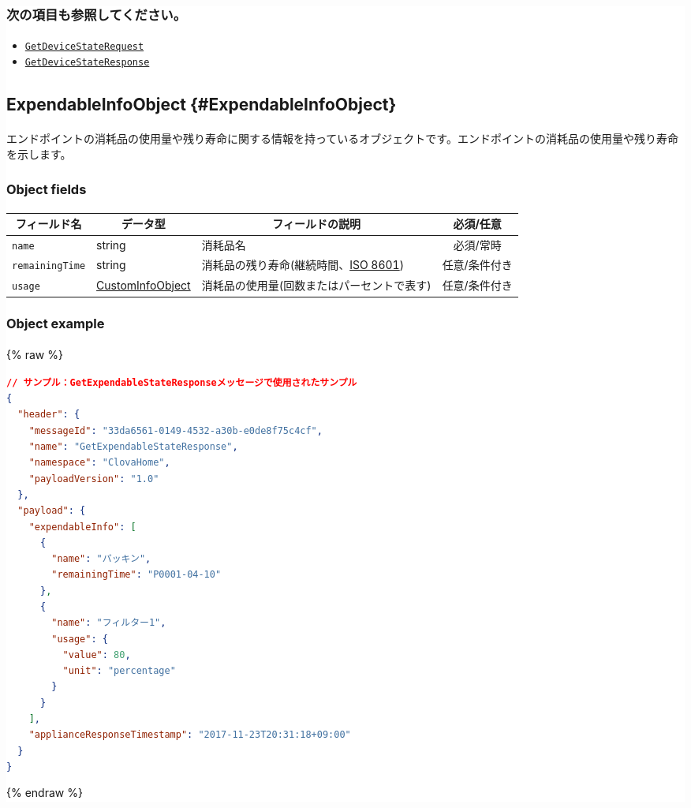 ### 次の項目も参照してください。
* [`GetDeviceStateRequest`](/CEK/References/ClovaHomeInterface/Control_Interfaces.md#GetDeviceStateRequest)
* [`GetDeviceStateResponse`](/CEK/References/ClovaHomeInterface/Control_Interfaces.md#GetDeviceStateResponse)

## ExpendableInfoObject {#ExpendableInfoObject}
エンドポイントの消耗品の使用量や残り寿命に関する情報を持っているオブジェクトです。エンドポイントの消耗品の使用量や残り寿命を示します。

### Object fields
| フィールド名       | データ型    | フィールドの説明                     | 必須/任意 |
|---------------|---------|-----------------------------|:-------------:|
| `name`          | string  | 消耗品名                  | 必須/常時 |
| `remainingTime` | string   | 消耗品の残り寿命(継続時間、<a href="https://en.wikipedia.org/wiki/ISO_8601#Durations" target="_blank">ISO 8601</a>)    | 任意/条件付き |
| `usage`         | [CustomInfoObject](#CustomInfoObject)          | 消耗品の使用量(回数またはパーセントで表す)      | 任意/条件付き |

### Object example
{% raw %}

```json
// サンプル：GetExpendableStateResponseメッセージで使用されたサンプル
{
  "header": {
    "messageId": "33da6561-0149-4532-a30b-e0de8f75c4cf",
    "name": "GetExpendableStateResponse",
    "namespace": "ClovaHome",
    "payloadVersion": "1.0"
  },
  "payload": {
    "expendableInfo": [
      {
        "name": "パッキン",
        "remainingTime": "P0001-04-10"
      },
      {
        "name": "フィルター1",
        "usage": {
          "value": 80,
          "unit": "percentage"
        }
      }
    ],
    "applianceResponseTimestamp": "2017-11-23T20:31:18+09:00"
  }
}
```

{% endraw %}
